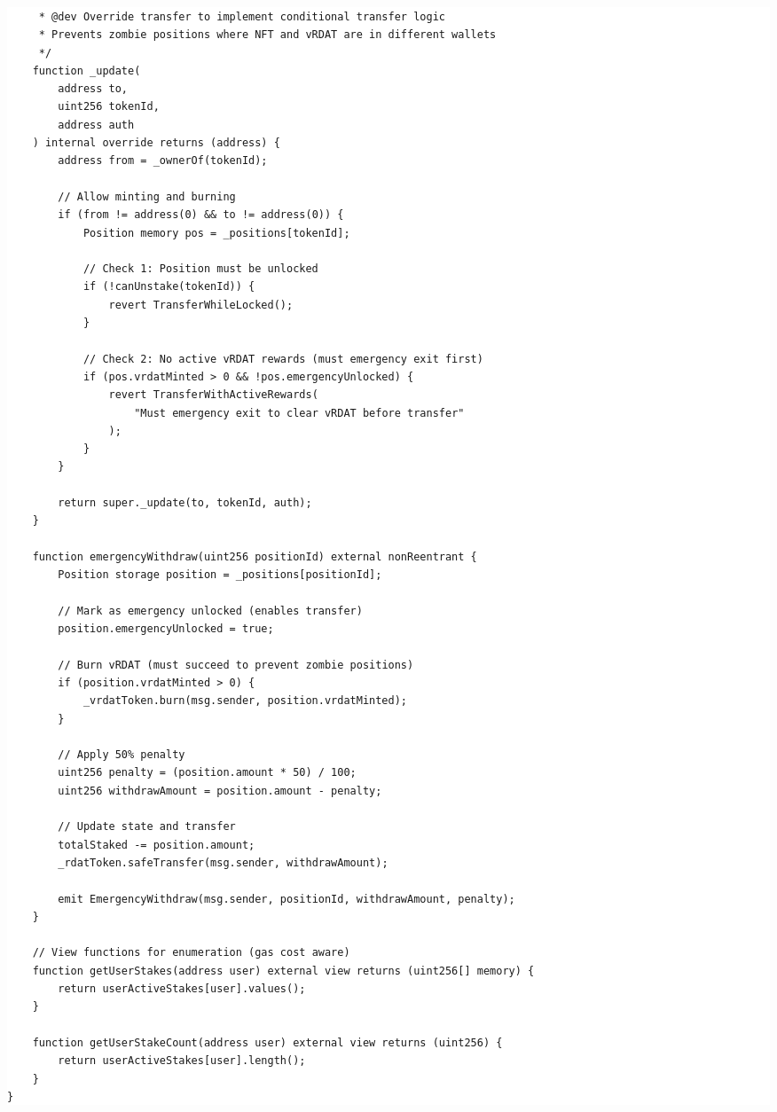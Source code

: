 ```solidity
     * @dev Override transfer to implement conditional transfer logic
     * Prevents zombie positions where NFT and vRDAT are in different wallets
     */
    function _update(
        address to,
        uint256 tokenId,
        address auth
    ) internal override returns (address) {
        address from = _ownerOf(tokenId);
        
        // Allow minting and burning
        if (from != address(0) && to != address(0)) {
            Position memory pos = _positions[tokenId];
            
            // Check 1: Position must be unlocked
            if (!canUnstake(tokenId)) {
                revert TransferWhileLocked();
            }
            
            // Check 2: No active vRDAT rewards (must emergency exit first)
            if (pos.vrdatMinted > 0 && !pos.emergencyUnlocked) {
                revert TransferWithActiveRewards(
                    "Must emergency exit to clear vRDAT before transfer"
                );
            }
        }
        
        return super._update(to, tokenId, auth);
    }
    
    function emergencyWithdraw(uint256 positionId) external nonReentrant {
        Position storage position = _positions[positionId];
        
        // Mark as emergency unlocked (enables transfer)
        position.emergencyUnlocked = true;
        
        // Burn vRDAT (must succeed to prevent zombie positions)
        if (position.vrdatMinted > 0) {
            _vrdatToken.burn(msg.sender, position.vrdatMinted);
        }
        
        // Apply 50% penalty
        uint256 penalty = (position.amount * 50) / 100;
        uint256 withdrawAmount = position.amount - penalty;
        
        // Update state and transfer
        totalStaked -= position.amount;
        _rdatToken.safeTransfer(msg.sender, withdrawAmount);
        
        emit EmergencyWithdraw(msg.sender, positionId, withdrawAmount, penalty);
    }
    
    // View functions for enumeration (gas cost aware)
    function getUserStakes(address user) external view returns (uint256[] memory) {
        return userActiveStakes[user].values();
    }
    
    function getUserStakeCount(address user) external view returns (uint256) {
        return userActiveStakes[user].length();
    }
}
```
